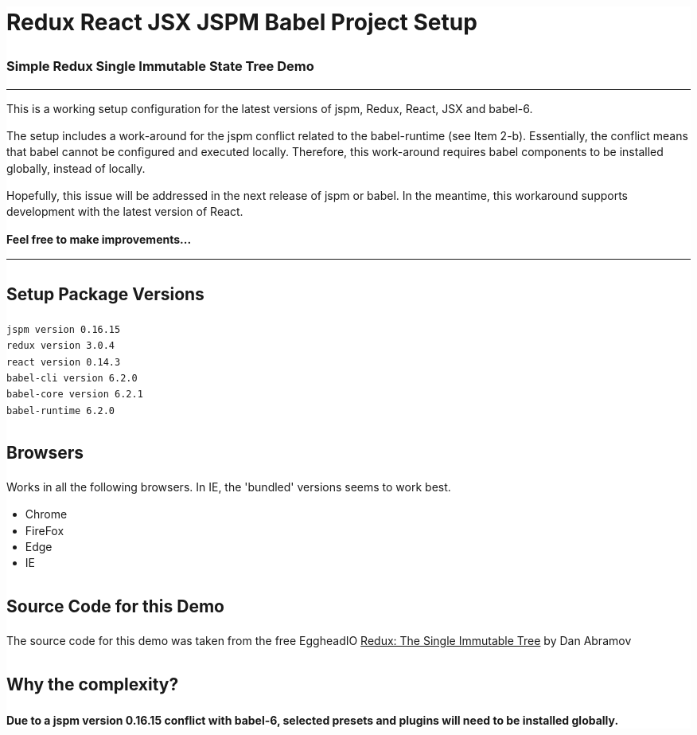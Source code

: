 # Redux React JSX JSPM Babel Project Setup
### Simple Redux Single Immutable State Tree Demo
---

This is a working setup configuration for the latest versions of jspm, Redux, React, JSX and babel-6.

The setup includes a work-around for the jspm conflict related to the
babel-runtime (see Item 2-b). Essentially, the conflict means that babel cannot
be configured and executed locally. Therefore, this work-around requires babel
components to be installed globally, instead of locally.

Hopefully, this issue will be addressed in the next release of jspm or babel.
In the meantime, this workaround supports development with the latest version
of React.

**Feel free to make improvements...**

---


## Setup Package Versions

```
jspm version 0.16.15
redux version 3.0.4
react version 0.14.3
babel-cli version 6.2.0
babel-core version 6.2.1
babel-runtime 6.2.0
```

## Browsers
Works in all the following browsers. In IE, the 'bundled' versions seems to
work best.
* Chrome
* FireFox
* Edge
* IE

## Source Code for this Demo
The source code for this demo was taken from the free EggheadIO 
[Redux: The Single Immutable Tree](https://egghead.io/lessons/javascript-redux-the-single-immutable-state-tree?series=getting-started-with-redux) by Dan Abramov

## Why the complexity?
#### Due to a jspm version 0.16.15 conflict with babel-6, selected presets and plugins will need to be installed globally.

